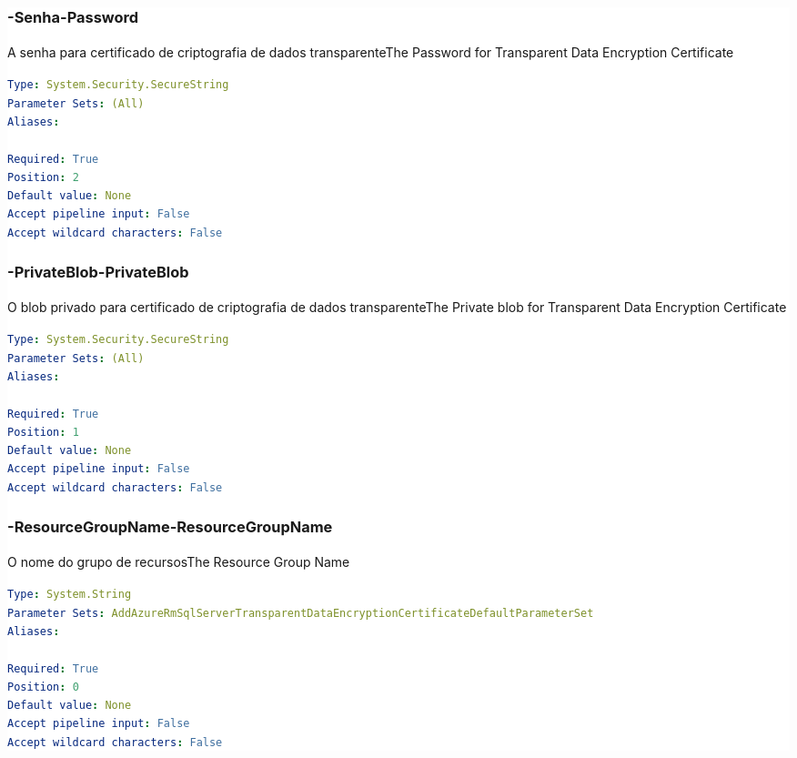 ### <span data-ttu-id="fee63-122">-Senha</span><span class="sxs-lookup"><span data-stu-id="fee63-122">-Password</span></span>
<span data-ttu-id="fee63-123">A senha para certificado de criptografia de dados transparente</span><span class="sxs-lookup"><span data-stu-id="fee63-123">The Password for Transparent Data Encryption Certificate</span></span>

```yaml
Type: System.Security.SecureString
Parameter Sets: (All)
Aliases:

Required: True
Position: 2
Default value: None
Accept pipeline input: False
Accept wildcard characters: False
```

### <span data-ttu-id="fee63-124">-PrivateBlob</span><span class="sxs-lookup"><span data-stu-id="fee63-124">-PrivateBlob</span></span>
<span data-ttu-id="fee63-125">O blob privado para certificado de criptografia de dados transparente</span><span class="sxs-lookup"><span data-stu-id="fee63-125">The Private blob for Transparent Data Encryption Certificate</span></span>

```yaml
Type: System.Security.SecureString
Parameter Sets: (All)
Aliases:

Required: True
Position: 1
Default value: None
Accept pipeline input: False
Accept wildcard characters: False
```

### <span data-ttu-id="fee63-126">-ResourceGroupName</span><span class="sxs-lookup"><span data-stu-id="fee63-126">-ResourceGroupName</span></span>
<span data-ttu-id="fee63-127">O nome do grupo de recursos</span><span class="sxs-lookup"><span data-stu-id="fee63-127">The Resource Group Name</span></span>

```yaml
Type: System.String
Parameter Sets: AddAzureRmSqlServerTransparentDataEncryptionCertificateDefaultParameterSet
Aliases:

Required: True
Position: 0
Default value: None
Accept pipeline input: False
Accept wildcard characters: False
```
